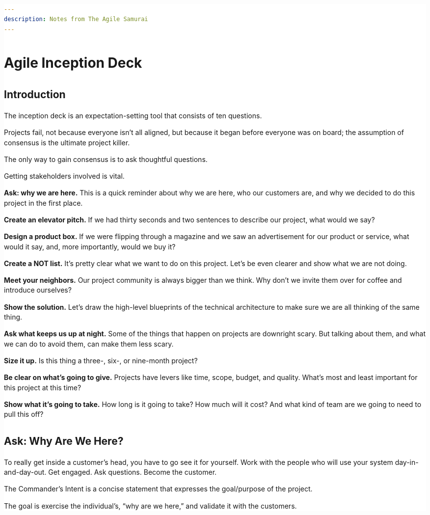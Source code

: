 ```yaml
---
description: Notes from The Agile Samurai
---
```


# Agile Inception Deck

## Introduction

The inception deck is an expectation-setting tool that consists of ten questions.

Projects fail, not because everyone isn’t all aligned, but because it began before everyone was on board; the assumption of consensus is the ultimate project killer.

The only way to gain consensus is to ask thoughtful questions.

Getting stakeholders involved is vital.

**Ask: why we are here.** This is a quick reminder about why we are here, who our customers are, and why we decided to do this project in the first place.

**Create an elevator pitch.** If we had thirty seconds and two sentences to describe our project, what would we say?

**Design a product box.** If we were flipping through a magazine and we saw an advertisement for our product or service, what would it say, and, more importantly, would we buy it?

**Create a NOT list.** It’s pretty clear what we want to do on this project. Let’s be even clearer and show what we are not doing.

**Meet your neighbors.** Our project community is always bigger than we think. Why don’t we invite them over for coffee and introduce ourselves?

**Show the solution.** Let’s draw the high-level blueprints of the technical architecture to make sure we are all thinking of the same thing.

**Ask what keeps us up at night.** Some of the things that happen on projects are downright scary. But talking about them, and what we can do to avoid them, can make them less scary.

**Size it up.** Is this thing a three-, six-, or nine-month project?

**Be clear on what’s going to give.** Projects have levers like time, scope, budget, and quality. What’s most and least important for this project at this time?

**Show what it’s going to take.** How long is it going to take? How much will it cost? And what kind of team are we going to need to pull this off?

## Ask: Why Are We Here?

To really get inside a customer’s head, you have to go see it for yourself. Work with the people who will use your system day-in-and-day-out. Get engaged. Ask questions. Become the customer.

The Commander’s Intent is a concise statement that expresses the goal/purpose of the project.

The goal is exercise the individual’s, “why are we here,” and validate it with the customers.
